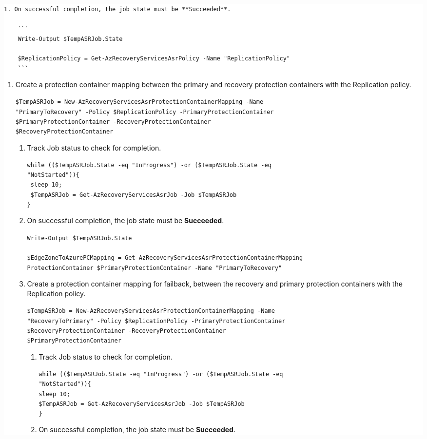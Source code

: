     1. On successful completion, the job state must be **Succeeded**.
    
        ```
        Write-Output $TempASRJob.State
    
        $ReplicationPolicy = Get-AzRecoveryServicesAsrPolicy -Name "ReplicationPolicy"
        ```
1. Create a protection container mapping between the primary and recovery protection containers with the Replication policy.
    
    ```
    $TempASRJob = New-AzRecoveryServicesAsrProtectionContainerMapping -Name 
    "PrimaryToRecovery" -Policy $ReplicationPolicy -PrimaryProtectionContainer 
    $PrimaryProtectionContainer -RecoveryProtectionContainer 
    $RecoveryProtectionContainer
    ```
    
    1. Track Job status to check for completion.
    
        ```
        while (($TempASRJob.State -eq "InProgress") -or ($TempASRJob.State -eq 
        "NotStarted")){
         sleep 10;
         $TempASRJob = Get-AzRecoveryServicesAsrJob -Job $TempASRJob
        }
        ```
    
    1. On successful completion, the job state must be **Succeeded**.
    
        ```
        Write-Output $TempASRJob.State
    
        $EdgeZoneToAzurePCMapping = Get-AzRecoveryServicesAsrProtectionContainerMapping -
        ProtectionContainer $PrimaryProtectionContainer -Name "PrimaryToRecovery"
        ```

    1. Create a protection container mapping for failback, between the recovery and primary protection containers with the Replication policy.

        ```
        $TempASRJob = New-AzRecoveryServicesAsrProtectionContainerMapping -Name 
        "RecoveryToPrimary" -Policy $ReplicationPolicy -PrimaryProtectionContainer 
        $RecoveryProtectionContainer -RecoveryProtectionContainer 
        $PrimaryProtectionContainer
        ```
    
       1. Track Job status to check for completion.
             ```
             while (($TempASRJob.State -eq "InProgress") -or ($TempASRJob.State -eq 
             "NotStarted")){
             sleep 10;
             $TempASRJob = Get-AzRecoveryServicesAsrJob -Job $TempASRJob
             }
             ```
    
       1. On successful completion, the job state must be **Succeeded**.
    